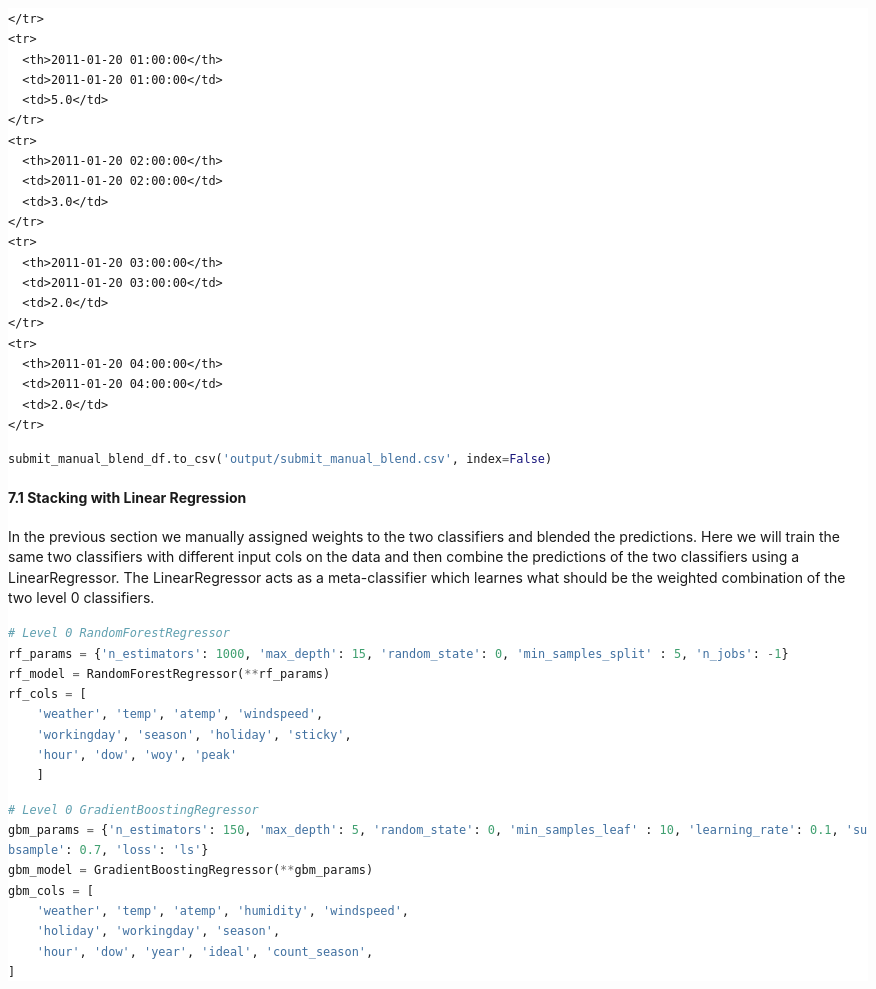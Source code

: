     </tr>
    <tr>
      <th>2011-01-20 01:00:00</th>
      <td>2011-01-20 01:00:00</td>
      <td>5.0</td>
    </tr>
    <tr>
      <th>2011-01-20 02:00:00</th>
      <td>2011-01-20 02:00:00</td>
      <td>3.0</td>
    </tr>
    <tr>
      <th>2011-01-20 03:00:00</th>
      <td>2011-01-20 03:00:00</td>
      <td>2.0</td>
    </tr>
    <tr>
      <th>2011-01-20 04:00:00</th>
      <td>2011-01-20 04:00:00</td>
      <td>2.0</td>
    </tr>
  </tbody>
</table>
</div>




```python
submit_manual_blend_df.to_csv('output/submit_manual_blend.csv', index=False)
```

#### 7.1 Stacking  with Linear Regression

In the previous section we manually assigned weights to the two classifiers and blended the predictions. Here we will train the same two classifiers with different input cols on the data and then combine the predictions of the two classifiers using a LinearRegressor. The LinearRegressor acts as a meta-classifier which learnes what should be the weighted combination of the two level 0 classifiers.


```python
# Level 0 RandomForestRegressor
rf_params = {'n_estimators': 1000, 'max_depth': 15, 'random_state': 0, 'min_samples_split' : 5, 'n_jobs': -1}
rf_model = RandomForestRegressor(**rf_params)
rf_cols = [
    'weather', 'temp', 'atemp', 'windspeed',
    'workingday', 'season', 'holiday', 'sticky',
    'hour', 'dow', 'woy', 'peak'
    ]
```


```python
# Level 0 GradientBoostingRegressor
gbm_params = {'n_estimators': 150, 'max_depth': 5, 'random_state': 0, 'min_samples_leaf' : 10, 'learning_rate': 0.1, 'subsample': 0.7, 'loss': 'ls'}
gbm_model = GradientBoostingRegressor(**gbm_params)
gbm_cols = [
    'weather', 'temp', 'atemp', 'humidity', 'windspeed',
    'holiday', 'workingday', 'season',
    'hour', 'dow', 'year', 'ideal', 'count_season',
]
```
